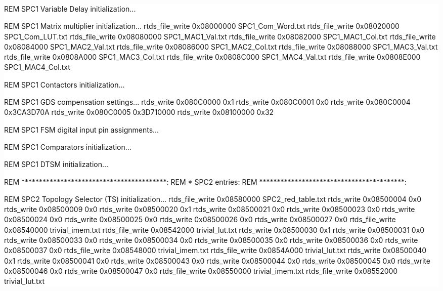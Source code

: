 REM SPC1 Variable Delay initialization... 

REM SPC1 Matrix multiplier initialization... 
rtds_file_write 0x08000000 SPC1_Com_Word.txt
rtds_file_write 0x08020000 SPC1_Com_LUT.txt
rtds_file_write 0x08080000 SPC1_MAC1_Val.txt
rtds_file_write 0x08082000 SPC1_MAC1_Col.txt
rtds_file_write 0x08084000 SPC1_MAC2_Val.txt
rtds_file_write 0x08086000 SPC1_MAC2_Col.txt
rtds_file_write 0x08088000 SPC1_MAC3_Val.txt
rtds_file_write 0x0808A000 SPC1_MAC3_Col.txt
rtds_file_write 0x0808C000 SPC1_MAC4_Val.txt
rtds_file_write 0x0808E000 SPC1_MAC4_Col.txt

REM SPC1 Contactors initialization... 

REM SPC1 GDS compensation settings... 
rtds_write 0x080C0000 0x1
rtds_write 0x080C0001 0x0
rtds_write 0x080C0004 0x3CA3D70A
rtds_write 0x080C0005 0x3D710000
rtds_write 0x08100000 0x32

REM SPC1 FSM digital input pin assignments... 

REM SPC1 Comparators initialization... 

REM SPC1 DTSM initialization... 

REM *****************************************: 
REM * SPC2 entries:
REM *****************************************:
 
REM SPC2 Topology Selector (TS) initialization... 
rtds_file_write 0x08580000 SPC2_red_table.txt
rtds_write 0x08500004 0x0
rtds_write 0x08500009 0x0
rtds_write 0x08500020 0x1
rtds_write 0x08500021 0x0
rtds_write 0x08500023 0x0
rtds_write 0x08500024 0x0
rtds_write 0x08500025 0x0
rtds_write 0x08500026 0x0
rtds_write 0x08500027 0x0
rtds_file_write 0x08540000 trivial_imem.txt 
rtds_file_write 0x08542000 trivial_lut.txt 
rtds_write 0x08500030 0x1
rtds_write 0x08500031 0x0
rtds_write 0x08500033 0x0
rtds_write 0x08500034 0x0
rtds_write 0x08500035 0x0
rtds_write 0x08500036 0x0
rtds_write 0x08500037 0x0
rtds_file_write 0x08548000 trivial_imem.txt 
rtds_file_write 0x0854A000 trivial_lut.txt 
rtds_write 0x08500040 0x1
rtds_write 0x08500041 0x0
rtds_write 0x08500043 0x0
rtds_write 0x08500044 0x0
rtds_write 0x08500045 0x0
rtds_write 0x08500046 0x0
rtds_write 0x08500047 0x0
rtds_file_write 0x08550000 trivial_imem.txt 
rtds_file_write 0x08552000 trivial_lut.txt 
